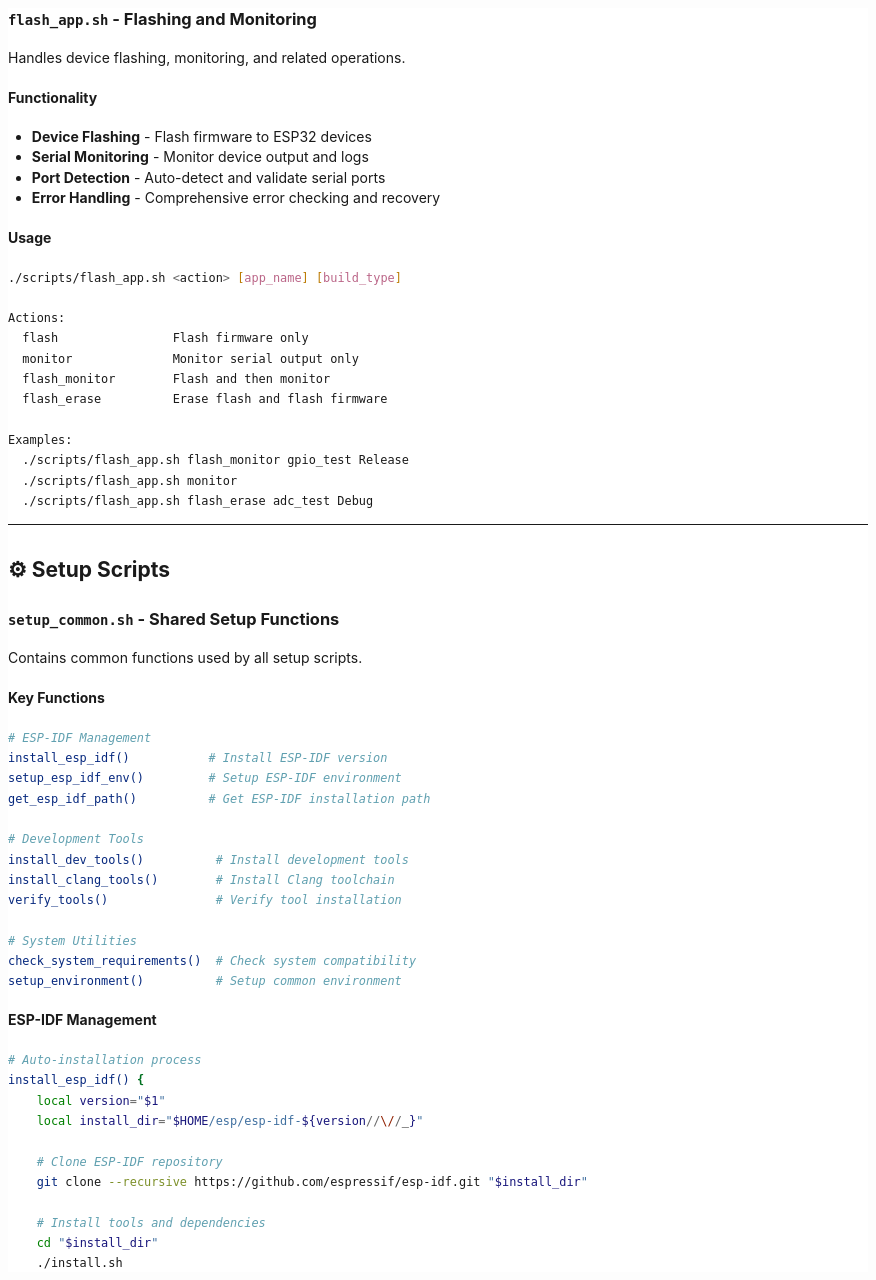 ### **`flash_app.sh` - Flashing and Monitoring**

Handles device flashing, monitoring, and related operations.

#### **Functionality**
- **Device Flashing** - Flash firmware to ESP32 devices
- **Serial Monitoring** - Monitor device output and logs
- **Port Detection** - Auto-detect and validate serial ports
- **Error Handling** - Comprehensive error checking and recovery

#### **Usage**
```bash
./scripts/flash_app.sh <action> [app_name] [build_type]

Actions:
  flash                Flash firmware only
  monitor              Monitor serial output only
  flash_monitor        Flash and then monitor
  flash_erase          Erase flash and flash firmware

Examples:
  ./scripts/flash_app.sh flash_monitor gpio_test Release
  ./scripts/flash_app.sh monitor
  ./scripts/flash_app.sh flash_erase adc_test Debug
```

---

## ⚙️ **Setup Scripts**

### **`setup_common.sh` - Shared Setup Functions**

Contains common functions used by all setup scripts.

#### **Key Functions**
```bash
# ESP-IDF Management
install_esp_idf()           # Install ESP-IDF version
setup_esp_idf_env()         # Setup ESP-IDF environment
get_esp_idf_path()          # Get ESP-IDF installation path

# Development Tools
install_dev_tools()          # Install development tools
install_clang_tools()        # Install Clang toolchain
verify_tools()               # Verify tool installation

# System Utilities
check_system_requirements()  # Check system compatibility
setup_environment()          # Setup common environment
```

#### **ESP-IDF Management**
```bash
# Auto-installation process
install_esp_idf() {
    local version="$1"
    local install_dir="$HOME/esp/esp-idf-${version//\//_}"
    
    # Clone ESP-IDF repository
    git clone --recursive https://github.com/espressif/esp-idf.git "$install_dir"
    
    # Install tools and dependencies
    cd "$install_dir"
    ./install.sh
```